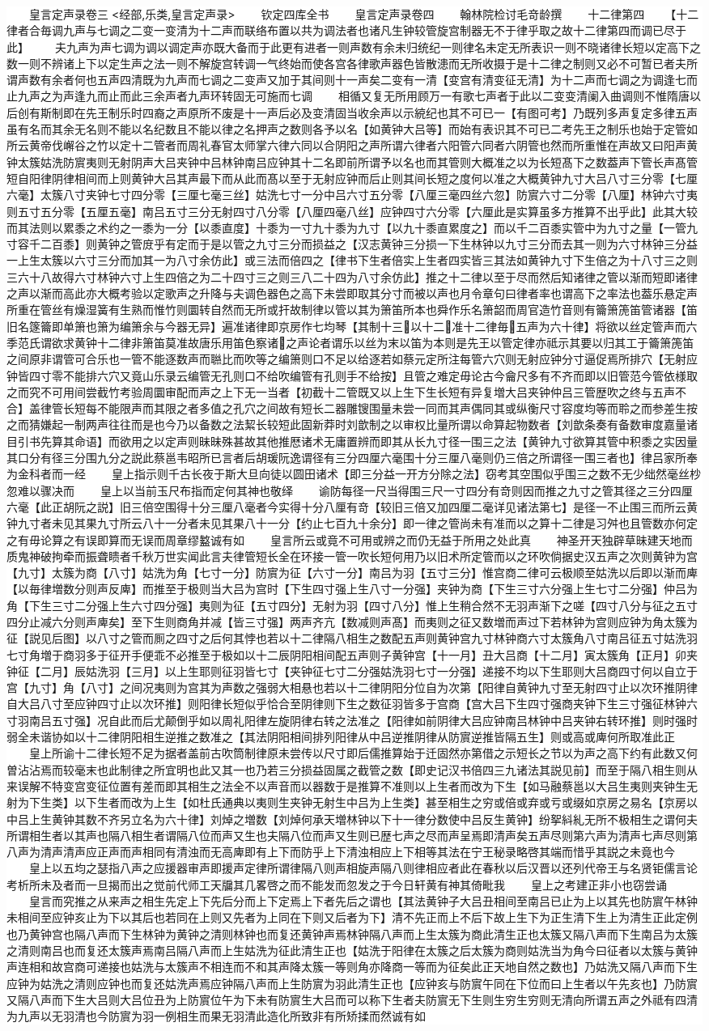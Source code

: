 






















　　皇言定声录卷三
<经部,乐类,皇言定声录>
　　钦定四库全书
　　皇言定声录卷四
　　翰林院检讨毛竒龄撰
　　十二律第四
　　【十二律者合毎调九声与七调之二变一变清为十二声而联络布置以共为调法者也诸凡生钟较管旋宫制器无不于律乎取之故十二律第四而调已尽于此】
　　夫九声为声七调为调以调定声亦既大备而于此更有进者一则声数有余未归统纪一则律名未定无所表识一则不晓诸律长短以定高下之数一则不辨诸上下以定生声之法一则不解旋宫转调一气终始而使各宫各律歌声器色皆散漶而无所收摄于是十二律之制则又必不可暂已者夫所谓声数有余者何也五声四清既为九声而七调之二变声又加于其间则十一声矣二变有一清【变宫有清变征无清】为十二声而七调之为调逢七而止九声之为声逢九而止而此三余声者九声环转固无可施而七调
　　相循又复无所用顾万一有歌七声者于此以二变变清阑入曲调则不惟隋唐以后创有斯制即在先王制乐时四裔之声原所不废是十一声后必及变清固当收余声以示綂纪也其不可已一【有图可考】乃既列多声复定多律五声虽有名而其余无名则不能以名纪数且不能以律之名押声之数则各予以名【如黄钟大吕等】而始有表识其不可已二考先王之制乐也始于定管如所云黄帝伐嶰谷之竹以定十二管者而周礼春官太师掌六律六同以合阴阳之声所谓六律者六阳管六同者六阴管也然而所重惟在声故又曰阳声黄钟太簇姑洗防賔夷则无射阴声大吕夹钟中吕林钟南吕应钟其十二名即前所谓予以名也而其管则大概准之以为长短髙下之数葢声下管长声髙管短自阳律阴律相间而上则黄钟大吕其声最下而从此而髙以至于无射应钟而后止则其间长短之度何以准之大概黄钟九寸大吕八寸三分零【七厘六毫】太簇八寸夹钟七寸四分零【三厘七毫三丝】姑洗七寸一分中吕六寸五分零【八厘三毫四丝六忽】防賔六寸二分零【八厘】林钟六寸夷则五寸五分零【五厘五毫】南吕五寸三分无射四寸八分零【八厘四毫八丝】应钟四寸六分零【六厘此是实算虽多方推算不出乎此】此其大较而其法则以累黍之术约之一黍为一分【以黍直度】十黍为一寸九十黍为九寸【以九十黍直累度之】而以千二百黍实管中为九寸之量【一管九寸容千二百黍】则黄钟之管庻乎有定而于是以管之九寸三分而损益之【汉志黄钟三分损一下生林钟以九寸三分而去其一则为六寸林钟三分益一上生太簇以六寸三分而加其一为八寸余仿此】或三法而倍四之【律书下生者倍实上生者四实皆三其法如黄钟九寸下生倍之为十八寸三之则三六十八故得六寸林钟六寸上生四倍之为二十四寸三之则三八二十四为八寸余仿此】推之十二律以至于尽而然后知诸律之管以渐而短即诸律之声以渐而高此亦大概考验以定歌声之升降与夫调色器色之高下未尝即取其分寸而被以声也月令章句曰律者率也谓高下之率法也葢乐悬定声所重在管丝有燥湿簧有生熟而惟竹则圜转自然而无所或扞故制律以管以其为箫笛所本也舜作乐名箫韶而周官造竹音则有籥箫箎笛管诸器【笛旧名篴籥即单箫也箫为编箫余与今器无异】遍准诸律即京房作七均琴【其制十三以十二准十二律毎五声为六十律】将欲以丝定管声而六季范氏谓欲求黄钟十二律非箫笛莫准故唐乐用笛色察诸之声论者谓乐以丝为末以笛为本则是先王以管定律亦祗示其要以归其工于籥箫箎笛之间原非谓管可合乐也一管不能逐数声而聮比而吹等之编箫则口不足以给逐若如蔡元定所注每管六穴则无射应钟分寸逼促焉所排穴【无射应钟皆四寸零不能排六穴又竟山乐录云编管无孔则口不给吹编管有孔则手不给按】且管之难定毋论古今龠尺多有不齐而即以旧管范今管依様取之而究不可用间尝截竹考验周圜审配而声之上下无一当者【初截十二管既又以上生下生长短有异复増大吕夹钟仲吕三管歴吹之终与五声不合】盖律管长短每不能限声而其限之者多值之孔穴之间故有短长二器雕锼围量未尝一同而其声偶同其或纵衡尺寸容度均等而聆之而参差生按之而猜嫌起一制两声往往而是也今乃以备数之法絜长较短此固新莽时刘歆制之以审权比量所谓以命算起物数者【刘歆条奏有备数审度嘉量诸目引书先算其命语】而欲用之以定声则昧昧殊甚故其他推厯诸术无庸置辨而即其从长九寸径一围三之法【黄钟九寸欲算其管中积黍之实因量其口分有径三分围九分之説此蔡邕韦昭所已言者后胡瑗阮逸谓径有三分四厘六毫围十分三厘八毫则仍三倍之所谓径一围三者也】律吕家所奉为金科者而一经
　　皇上指示则千古长夜于斯大旦向徒以圆田诸术【即三分益一开方分除之法】窃考其空围似乎围三之数不无少绌然毫丝杪忽难以骤决而
　　皇上以当前玉尺布指而定何其神也敬绎
　　谕防每径一尺当得围三尺一寸四分有竒则因而推之九寸之管其径之三分四厘六毫【此正胡阮之説】旧三倍空围得十分三厘八毫者今实得十分八厘有竒【较旧三倍又加四厘二毫详见诸法第七】是径一不止围三而所云黄钟九寸者未见其果九寸所云八十一分者未见其果八十一分【约止七百九十余分】即一律之管尚未有准而以之算十二律是习舛也且管数亦何定之有毋论算之有误即算而无误而周章缪盭诚有如
　　皇言所云或竟不可用或辨之而仍无益于所用之处此真
　　神圣开天独辟草昧建天地而质鬼神破拘牵而振聋瞆者千秋万世实闻此言夫律管短长全在环接一管一吹长短何用乃以旧术所定管而以之环吹倘据史汉五声之次则黄钟为宫【九寸】太簇为商【八寸】姑洗为角【七寸一分】防賔为征【六寸一分】南吕为羽【五寸三分】惟宫商二律可云极顺至姑洗以后即以渐而庳【以毎律増数分则声反庳】而推至于极则当大吕为宫时【下生四寸强上生八寸一分强】夹钟为商【下生三寸六分强上生七寸二分强】仲吕为角【下生三寸二分强上生六寸四分强】夷则为征【五寸四分】无射为羽【四寸八分】惟上生稍合然不无羽声渐下之嗟【四寸八分与征之五寸四分止减六分则声庳矣】至下生则商角并减【皆三寸强】两声齐亢【数减则声髙】而夷则之征又数増而声过下若林钟为宫则应钟为角太簇为征【説见后图】以八寸之管而厠之四寸之后何其悖也若以十二律隔八相生之数配五声则黄钟宫九寸林钟商六寸太簇角八寸南吕征五寸姑洗羽七寸角増于商羽多于征开手便乖不必推至于极如以十二辰阴阳相间配五声则子黄钟宫【十一月】丑大吕商【十二月】寅太簇角【正月】卯夹钟征【二月】辰姑洗羽【三月】以上生耶则征羽皆七寸【夹钟征七寸二分强姑洗羽七寸一分强】递接不均以下生耶则大吕商四寸何以自立于宫【九寸】角【八寸】之间况夷则为宫其为声数之强弱大相悬也若以十二律阴阳分位自为次第【阳律自黄钟九寸至无射四寸止以次环推阴律自大吕八寸至应钟四寸止以次环推】则阳律长短似乎恰合至阴律则下生之数征羽皆多于宫商【宫大吕下生四寸强商夹钟下生三寸强征林钟六寸羽南吕五寸强】况自此而后尤颠倒乎如以周礼阳律左旋阴律右转之法准之【阳律如前阴律大吕应钟南吕林钟中吕夹钟右转环推】则时强时弱全未谐协如以十二律阴阳相生逆推之数准之【其法阴阳相间排列阳律从中吕逆推阴律从防賔逆推皆隔五生】则或高或庳何所取准此正
　　皇上所谕十二律长短不足为据者盖前古吹筒制律原未尝传以尺寸即后儒推算始于迁固然亦第借之示短长之节以为声之高下约有此数又何曽沾沾焉而较毫末也此制律之所宜明也此又其一也乃若三分损益固属之截管之数【即史记汉书倍四三九诸法其説见前】而至于隔八相生则从来误解不特变宫变征位置有差而即其相生之法全不以声音而以器数于是推算不准则以上生者而改为下生【如马融蔡邕以大吕生夷则夹钟生无射为下生类】以下生者而改为上生【如杜氏通典以夷则生夹钟无射生中吕为上生类】甚至相生之穷或倍或弃或亏或缀如京房之易名【京房以中吕上生黄钟其数不齐另立名为六十律】刘焯之増数【刘焯何承天増林钟以下十一律分数使中吕反生黄钟】纷挐紏糺无所不极相生之谓何夫所谓相生者以其声也隔八相生者谓隔八位而声又生也夫隔八位而声又生则已歴七声之尽而声呈焉即清声矣五声尽则第六声为清声七声尽则第八声为清声清声应正声而声相同有清浊而无高庳即有上下而防乎上下清浊相应上下相等其法在宁王秘录略啓其端而惜乎其説之未竟也今
　　皇上以五均之瑟指八声之应援器审声即援声定律所谓律隔八则声相旋声隔八则律相应者此在春秋以后汉晋以还列代帝王与名贤钜儒言论考析所未及者而一旦揭而出之觉前代师工天牖其几畧啓之而不能发而忽发之于今日轩黄有神其倚毗我
　　皇上之考建正非小也窃尝诵
　　皇言而究推之从来声之相生先定上下先后分而上下定焉上下者先后之谓也【其法黄钟子大吕丑相间至南吕已止为上以其先也防賔午林钟未相间至应钟亥止为下以其后也若同在上则又先者为上同在下则又后者为下】清不先正而上不后下故上生下为正生清下生上为清生正此定例也乃黄钟宫也隔八声而下生林钟为黄钟之清则林钟也而复还黄钟声焉林钟隔八声而上生太簇为商此清生正也太簇又隔八声而下生南吕为太簇之清则南吕也而复还太簇声焉南吕隔八声而上生姑洗为征此清生正也【姑洗于阳律在太簇之后太簇为商则姑洗当为角今曰征者以太簇与黄钟声连相和故宫商可递接也姑洗与太簇声不相连而不和其声降太簇一等则角亦降商一等而为征矣此正天地自然之数也】乃姑洗又隔八声而下生应钟为姑洗之清则应钟也而复还姑洗声焉应钟隔八声而上生防賔为羽此清生正也【应钟亥与防賔午同在下位而曰上生者以午先亥也】乃防賔又隔八声而下生大吕则大吕位丑为上防賔位午为下未有防賔生大吕而可以称下生者夫防賔无下生则生穷生穷则无清向所谓五声之外祗有四清为九声以无羽清也今防賔为羽一例相生而果无羽清此造化所致非有所矫揉而然诚有如